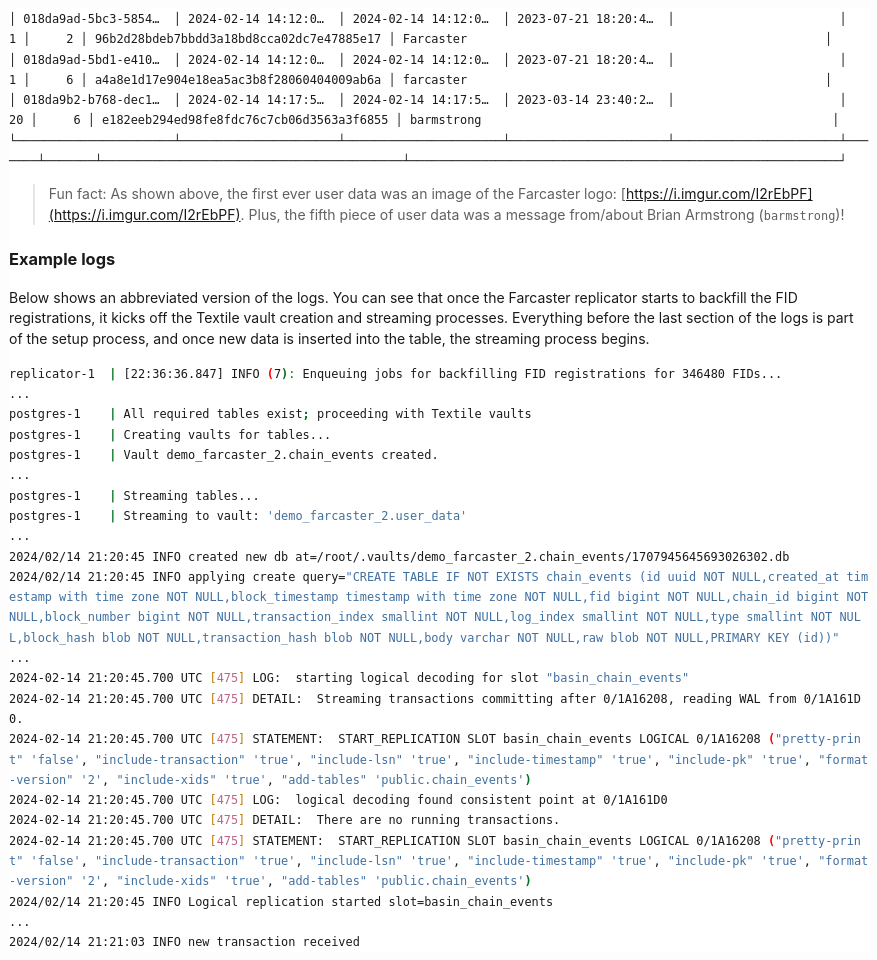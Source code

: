 ```sh
│ 018da9ad-5bc3-5854…  │ 2024-02-14 14:12:0…  │ 2024-02-14 14:12:0…  │ 2023-07-21 18:20:4…  │                       │     1 │     2 │ 96b2d28bdeb7bbdd3a18bd8cca02dc7e47885e17 │ Farcaster                                                  │
│ 018da9ad-5bd1-e410…  │ 2024-02-14 14:12:0…  │ 2024-02-14 14:12:0…  │ 2023-07-21 18:20:4…  │                       │     1 │     6 │ a4a8e1d17e904e18ea5ac3b8f28060404009ab6a │ farcaster                                                  │
│ 018da9b2-b768-dec1…  │ 2024-02-14 14:17:5…  │ 2024-02-14 14:17:5…  │ 2023-03-14 23:40:2…  │                       │    20 │     6 │ e182eeb294ed98fe8fdc76c7cb06d3563a3f6855 │ barmstrong                                                 │
└──────────────────────┴──────────────────────┴──────────────────────┴──────────────────────┴───────────────────────┴───────┴───────┴──────────────────────────────────────────┴────────────────────────────────────────────────────────────┘
```

> Fun fact: As shown above, the first ever user data was an image of the Farcaster logo: [https://i.imgur.com/I2rEbPF](https://i.imgur.com/I2rEbPF). Plus, the fifth piece of user data was a message from/about Brian Armstrong (`barmstrong`)!

### Example logs

Below shows an abbreviated version of the logs. You can see that once the Farcaster replicator starts to backfill the FID registrations, it kicks off the Textile vault creation and streaming processes. Everything before the last section of the logs is part of the setup process, and once new data is inserted into the table, the streaming process begins.

```sh
replicator-1  | [22:36:36.847] INFO (7): Enqueuing jobs for backfilling FID registrations for 346480 FIDs...
...
postgres-1    | All required tables exist; proceeding with Textile vaults
postgres-1    | Creating vaults for tables...
postgres-1    | Vault demo_farcaster_2.chain_events created.
...
postgres-1    | Streaming tables...
postgres-1    | Streaming to vault: 'demo_farcaster_2.user_data'
...
2024/02/14 21:20:45 INFO created new db at=/root/.vaults/demo_farcaster_2.chain_events/1707945645693026302.db
2024/02/14 21:20:45 INFO applying create query="CREATE TABLE IF NOT EXISTS chain_events (id uuid NOT NULL,created_at timestamp with time zone NOT NULL,block_timestamp timestamp with time zone NOT NULL,fid bigint NOT NULL,chain_id bigint NOT NULL,block_number bigint NOT NULL,transaction_index smallint NOT NULL,log_index smallint NOT NULL,type smallint NOT NULL,block_hash blob NOT NULL,transaction_hash blob NOT NULL,body varchar NOT NULL,raw blob NOT NULL,PRIMARY KEY (id))"
...
2024-02-14 21:20:45.700 UTC [475] LOG:  starting logical decoding for slot "basin_chain_events"
2024-02-14 21:20:45.700 UTC [475] DETAIL:  Streaming transactions committing after 0/1A16208, reading WAL from 0/1A161D0.
2024-02-14 21:20:45.700 UTC [475] STATEMENT:  START_REPLICATION SLOT basin_chain_events LOGICAL 0/1A16208 ("pretty-print" 'false', "include-transaction" 'true', "include-lsn" 'true', "include-timestamp" 'true', "include-pk" 'true', "format-version" '2', "include-xids" 'true', "add-tables" 'public.chain_events')
2024-02-14 21:20:45.700 UTC [475] LOG:  logical decoding found consistent point at 0/1A161D0
2024-02-14 21:20:45.700 UTC [475] DETAIL:  There are no running transactions.
2024-02-14 21:20:45.700 UTC [475] STATEMENT:  START_REPLICATION SLOT basin_chain_events LOGICAL 0/1A16208 ("pretty-print" 'false', "include-transaction" 'true', "include-lsn" 'true', "include-timestamp" 'true', "include-pk" 'true', "format-version" '2', "include-xids" 'true', "add-tables" 'public.chain_events')
2024/02/14 21:20:45 INFO Logical replication started slot=basin_chain_events
...
2024/02/14 21:21:03 INFO new transaction received
```